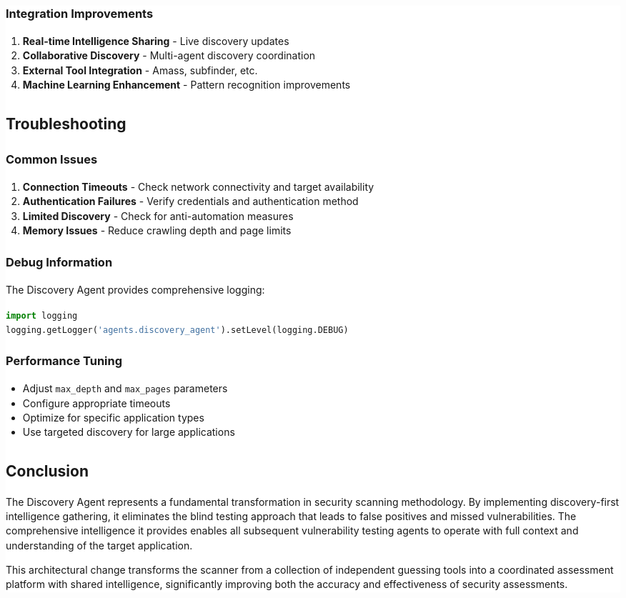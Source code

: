 ### Integration Improvements
1. **Real-time Intelligence Sharing** - Live discovery updates
2. **Collaborative Discovery** - Multi-agent discovery coordination
3. **External Tool Integration** - Amass, subfinder, etc.
4. **Machine Learning Enhancement** - Pattern recognition improvements

## Troubleshooting

### Common Issues
1. **Connection Timeouts** - Check network connectivity and target availability
2. **Authentication Failures** - Verify credentials and authentication method
3. **Limited Discovery** - Check for anti-automation measures
4. **Memory Issues** - Reduce crawling depth and page limits

### Debug Information
The Discovery Agent provides comprehensive logging:

```python
import logging
logging.getLogger('agents.discovery_agent').setLevel(logging.DEBUG)
```

### Performance Tuning
- Adjust `max_depth` and `max_pages` parameters
- Configure appropriate timeouts
- Optimize for specific application types
- Use targeted discovery for large applications

## Conclusion

The Discovery Agent represents a fundamental transformation in security scanning methodology. By implementing discovery-first intelligence gathering, it eliminates the blind testing approach that leads to false positives and missed vulnerabilities. The comprehensive intelligence it provides enables all subsequent vulnerability testing agents to operate with full context and understanding of the target application.

This architectural change transforms the scanner from a collection of independent guessing tools into a coordinated assessment platform with shared intelligence, significantly improving both the accuracy and effectiveness of security assessments.
